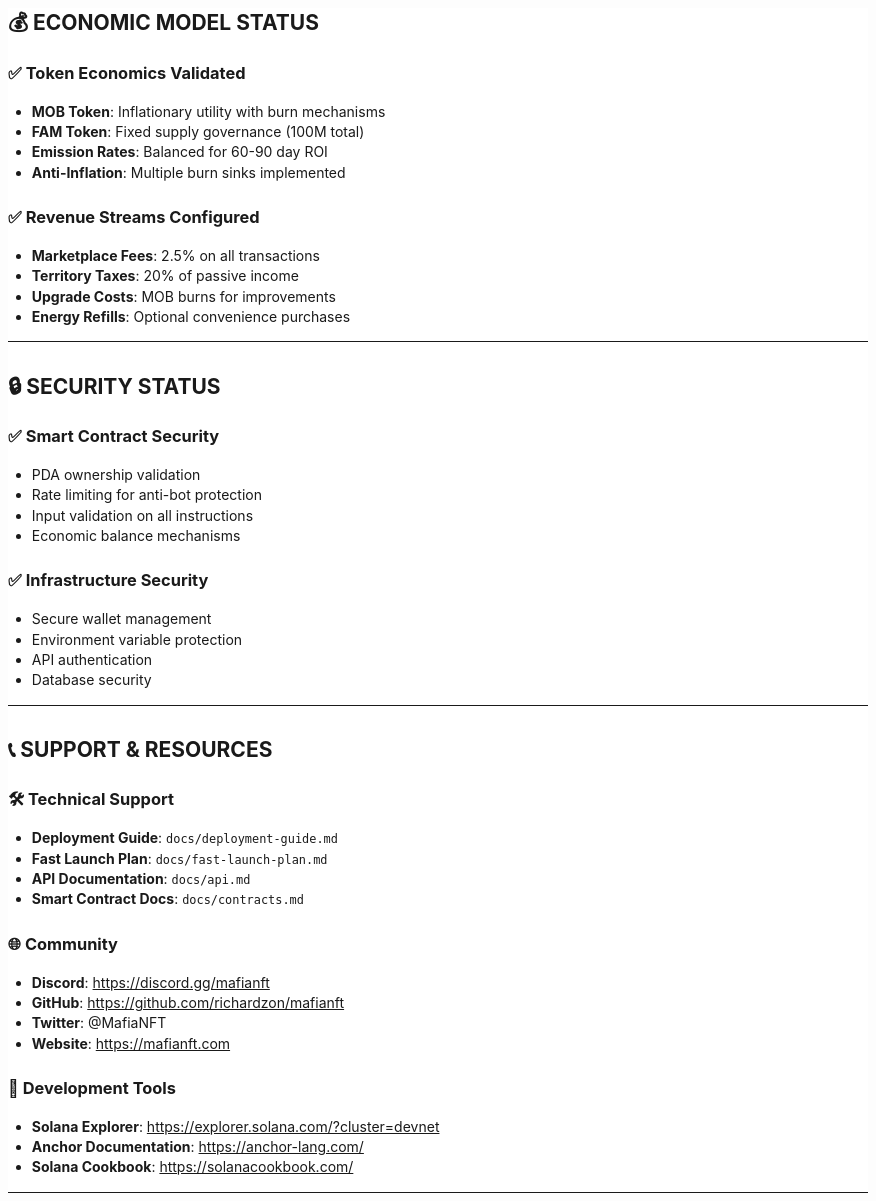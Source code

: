 
## 💰 **ECONOMIC MODEL STATUS**

### ✅ **Token Economics Validated**
- **MOB Token**: Inflationary utility with burn mechanisms
- **FAM Token**: Fixed supply governance (100M total)
- **Emission Rates**: Balanced for 60-90 day ROI
- **Anti-Inflation**: Multiple burn sinks implemented

### ✅ **Revenue Streams Configured**
- **Marketplace Fees**: 2.5% on all transactions
- **Territory Taxes**: 20% of passive income
- **Upgrade Costs**: MOB burns for improvements
- **Energy Refills**: Optional convenience purchases

---

## 🔒 **SECURITY STATUS**

### ✅ **Smart Contract Security**
- PDA ownership validation
- Rate limiting for anti-bot protection
- Input validation on all instructions
- Economic balance mechanisms

### ✅ **Infrastructure Security**
- Secure wallet management
- Environment variable protection
- API authentication
- Database security

---

## 📞 **SUPPORT & RESOURCES**

### 🛠️ **Technical Support**
- **Deployment Guide**: `docs/deployment-guide.md`
- **Fast Launch Plan**: `docs/fast-launch-plan.md`
- **API Documentation**: `docs/api.md`
- **Smart Contract Docs**: `docs/contracts.md`

### 🌐 **Community**
- **Discord**: https://discord.gg/mafianft
- **GitHub**: https://github.com/richardzon/mafianft
- **Twitter**: @MafiaNFT
- **Website**: https://mafianft.com

### 🔧 **Development Tools**
- **Solana Explorer**: https://explorer.solana.com/?cluster=devnet
- **Anchor Documentation**: https://anchor-lang.com/
- **Solana Cookbook**: https://solanacookbook.com/

---